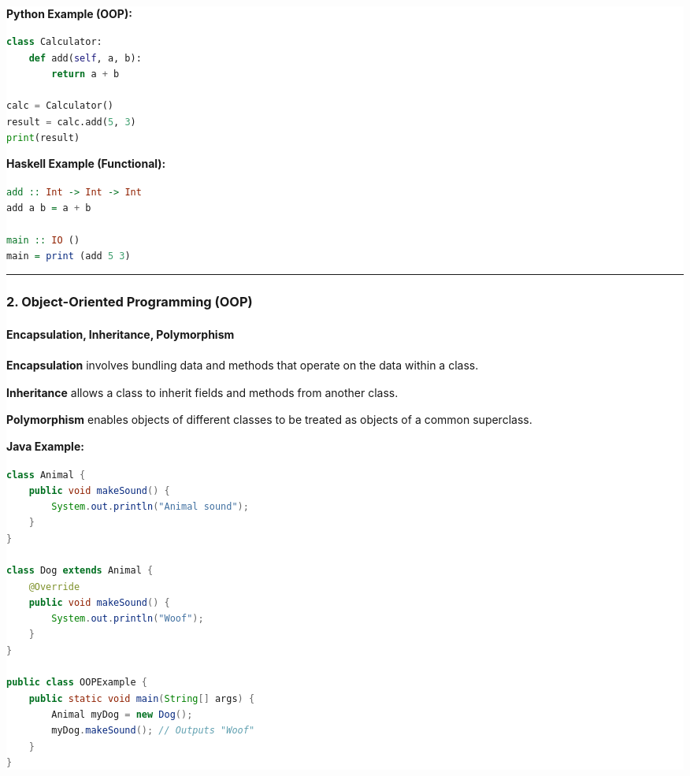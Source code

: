 **Python Example (OOP):**
```python
class Calculator:
    def add(self, a, b):
        return a + b

calc = Calculator()
result = calc.add(5, 3)
print(result)
```

**Haskell Example (Functional):**
```haskell
add :: Int -> Int -> Int
add a b = a + b

main :: IO ()
main = print (add 5 3)
```

---

### **2. Object-Oriented Programming (OOP)**

#### **Encapsulation, Inheritance, Polymorphism**

**Encapsulation** involves bundling data and methods that operate on the data within a class.

**Inheritance** allows a class to inherit fields and methods from another class.

**Polymorphism** enables objects of different classes to be treated as objects of a common superclass.

**Java Example:**
```java
class Animal {
    public void makeSound() {
        System.out.println("Animal sound");
    }
}

class Dog extends Animal {
    @Override
    public void makeSound() {
        System.out.println("Woof");
    }
}

public class OOPExample {
    public static void main(String[] args) {
        Animal myDog = new Dog();
        myDog.makeSound(); // Outputs "Woof"
    }
}
```
